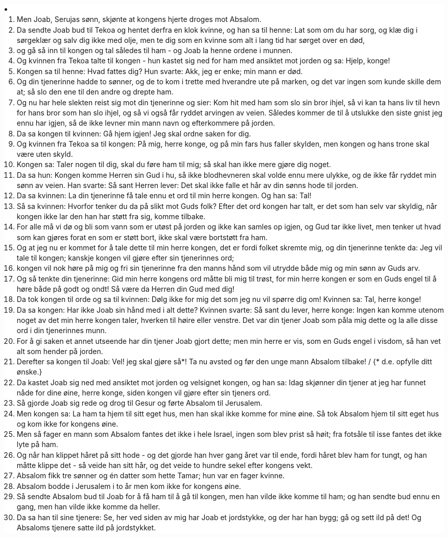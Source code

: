   </li>
  <li>
    <ol>
      <li>Men Joab, Serujas sønn, skjønte at kongens hjerte droges mot Absalom.</li>
      <li>Da sendte Joab bud til Tekoa og hentet derfra en klok kvinne, og han sa til henne: Lat som om du har sorg, og klæ dig i sørgeklær og salv dig ikke med olje, men te dig som en kvinne som alt i lang tid har sørget over en død,</li>
      <li>og gå så inn til kongen og tal således til ham - og Joab la henne ordene i munnen.</li>
      <li>Og kvinnen fra Tekoa talte til kongen - hun kastet sig ned for ham med ansiktet mot jorden og sa: Hjelp, konge!</li>
      <li>Kongen sa til henne: Hvad fattes dig? Hun svarte: Akk, jeg er enke; min mann er død.</li>
      <li>Og din tjenerinne hadde to sønner, og de to kom i trette med hverandre ute på marken, og det var ingen som kunde skille dem at; så slo den ene til den andre og drepte ham.</li>
      <li>Og nu har hele slekten reist sig mot din tjenerinne og sier: Kom hit med ham som slo sin bror ihjel, så vi kan ta hans liv til hevn for hans bror som han slo ihjel, og så vi også får ryddet arvingen av veien. Således kommer de til å utslukke den siste gnist jeg ennu har igjen, så de ikke levner min mann navn og efterkommere på jorden.</li>
      <li>Da sa kongen til kvinnen: Gå hjem igjen! Jeg skal ordne saken for dig.</li>
      <li>Og kvinnen fra Tekoa sa til kongen: På mig, herre konge, og på min fars hus faller skylden, men kongen og hans trone skal være uten skyld.</li>
      <li>Kongen sa: Taler nogen til dig, skal du føre ham til mig; så skal han ikke mere gjøre dig noget.</li>
      <li>Da sa hun: Kongen komme Herren sin Gud i hu, så ikke blodhevneren skal volde ennu mere ulykke, og de ikke får ryddet min sønn av veien. Han svarte: Så sant Herren lever: Det skal ikke falle et hår av din sønns hode til jorden.</li>
      <li>Da sa kvinnen: La din tjenerinne få tale ennu et ord til min herre kongen. Og han sa: Tal!</li>
      <li>Så sa kvinnen: Hvorfor tenker du da på slikt mot Guds folk? Efter det ord kongen har talt, er det som han selv var skyldig, når kongen ikke lar den han har støtt fra sig, komme tilbake.</li>
      <li>For alle må vi dø og bli som vann som er utøst på jorden og ikke kan samles op igjen, og Gud tar ikke livet, men tenker ut hvad som kan gjøres forat en som er støtt bort, ikke skal være bortstøtt fra ham.</li>
      <li>Og at jeg nu er kommet for å tale dette til min herre kongen, det er fordi folket skremte mig, og din tjenerinne tenkte da: Jeg vil tale til kongen; kanskje kongen vil gjøre efter sin tjenerinnes ord;</li>
      <li>kongen vil nok høre på mig og fri sin tjenerinne fra den manns hånd som vil utrydde både mig og min sønn av Guds arv.</li>
      <li>Og så tenkte din tjenerinne: Gid min herre kongens ord måtte bli mig til trøst, for min herre kongen er som en Guds engel til å høre både på godt og ondt! Så være da Herren din Gud med dig!</li>
      <li>Da tok kongen til orde og sa til kvinnen: Dølg ikke for mig det som jeg nu vil spørre dig om! Kvinnen sa: Tal, herre konge!</li>
      <li>Da sa kongen: Har ikke Joab sin hånd med i alt dette? Kvinnen svarte: Så sant du lever, herre konge: Ingen kan komme utenom noget av det min herre kongen taler, hverken til høire eller venstre. Det var din tjener Joab som påla mig dette og la alle disse ord i din tjenerinnes munn.</li>
      <li>For å gi saken et annet utseende har din tjener Joab gjort dette; men min herre er vis, som en Guds engel i visdom, så han vet alt som hender på jorden.</li>
      <li>Derefter sa kongen til Joab: Vel! jeg skal gjøre så*! Ta nu avsted og før den unge mann Absalom tilbake! / {* d.e. opfylle ditt ønske.}</li>
      <li>Da kastet Joab sig ned med ansiktet mot jorden og velsignet kongen, og han sa: Idag skjønner din tjener at jeg har funnet nåde for dine øine, herre konge, siden kongen vil gjøre efter sin tjeners ord.</li>
      <li>Så gjorde Joab sig rede og drog til Gesur og førte Absalom til Jerusalem.</li>
      <li>Men kongen sa: La ham ta hjem til sitt eget hus, men han skal ikke komme for mine øine. Så tok Absalom hjem til sitt eget hus og kom ikke for kongens øine.</li>
      <li>Men så fager en mann som Absalom fantes det ikke i hele Israel, ingen som blev prist så høit; fra fotsåle til isse fantes det ikke lyte på ham.</li>
      <li>Og når han klippet håret på sitt hode - og det gjorde han hver gang året var til ende, fordi håret blev ham for tungt, og han måtte klippe det - så veide han sitt hår, og det veide to hundre sekel efter kongens vekt.</li>
      <li>Absalom fikk tre sønner og én datter som hette Tamar; hun var en fager kvinne.</li>
      <li>Absalom bodde i Jerusalem i to år men kom ikke for kongens øine.</li>
      <li>Så sendte Absalom bud til Joab for å få ham til å gå til kongen, men han vilde ikke komme til ham; og han sendte bud ennu en gang, men han vilde ikke komme da heller.</li>
      <li>Da sa han til sine tjenere: Se, her ved siden av mig har Joab et jordstykke, og der har han bygg; gå og sett ild på det! Og Absaloms tjenere satte ild på jordstykket.</li>